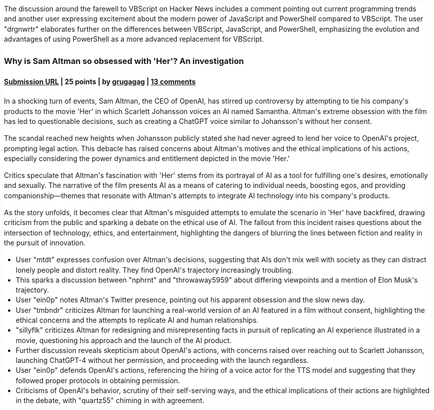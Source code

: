 The discussion around the farewell to VBScript on Hacker News includes a comment pointing out current programming trends and another user expressing excitement about the modern power of JavaScript and PowerShell compared to VBScript. The user "drgnwrtr" elaborates further on the differences between VBScript, JavaScript, and PowerShell, emphasizing the evolution and advantages of using PowerShell as a more advanced replacement for VBScript.

### Why is Sam Altman so obsessed with 'Her'? An investigation

#### [Submission URL](https://www.bloodinthemachine.com/p/why-is-sam-altman-so-obsessed-with) | 25 points | by [grugagag](https://news.ycombinator.com/user?id=grugagag) | [13 comments](https://news.ycombinator.com/item?id=40479167)

In a shocking turn of events, Sam Altman, the CEO of OpenAI, has stirred up controversy by attempting to tie his company's products to the movie 'Her' in which Scarlett Johansson voices an AI named Samantha. Altman's extreme obsession with the film has led to questionable decisions, such as creating a ChatGPT voice similar to Johansson's without her consent.

The scandal reached new heights when Johansson publicly stated she had never agreed to lend her voice to OpenAI's project, prompting legal action. This debacle has raised concerns about Altman's motives and the ethical implications of his actions, especially considering the power dynamics and entitlement depicted in the movie 'Her.'

Critics speculate that Altman's fascination with 'Her' stems from its portrayal of AI as a tool for fulfilling one's desires, emotionally and sexually. The narrative of the film presents AI as a means of catering to individual needs, boosting egos, and providing companionship—themes that resonate with Altman's attempts to integrate AI technology into his company's products.

As the story unfolds, it becomes clear that Altman's misguided attempts to emulate the scenario in 'Her' have backfired, drawing criticism from the public and sparking a debate on the ethical use of AI. The fallout from this incident raises questions about the intersection of technology, ethics, and entertainment, highlighting the dangers of blurring the lines between fiction and reality in the pursuit of innovation.

- User "mtdt" expresses confusion over Altman's decisions, suggesting that AIs don't mix well with society as they can distract lonely people and distort reality. They find OpenAI's trajectory increasingly troubling.
- This sparks a discussion between "nphrnt" and "throwaway5959" about differing viewpoints and a mention of Elon Musk's trajectory.
- User "ein0p" notes Altman's Twitter presence, pointing out his apparent obsession and the slow news day.
- User "tmbndr" criticizes Altman for launching a real-world version of an AI featured in a film without consent, highlighting the ethical concerns and the attempts to replicate AI and human relationships.
- "sillyflk" criticizes Altman for redesigning and misrepresenting facts in pursuit of replicating an AI experience illustrated in a movie, questioning his approach and the launch of the AI product.
- Further discussion reveals skepticism about OpenAI's actions, with concerns raised over reaching out to Scarlett Johansson, launching ChatGPT-4 without her permission, and proceeding with the launch regardless.
- User "ein0p" defends OpenAI's actions, referencing the hiring of a voice actor for the TTS model and suggesting that they followed proper protocols in obtaining permission.
- Criticisms of OpenAI's behavior, scrutiny of their self-serving ways, and the ethical implications of their actions are highlighted in the debate, with "quartz55" chiming in with agreement.
